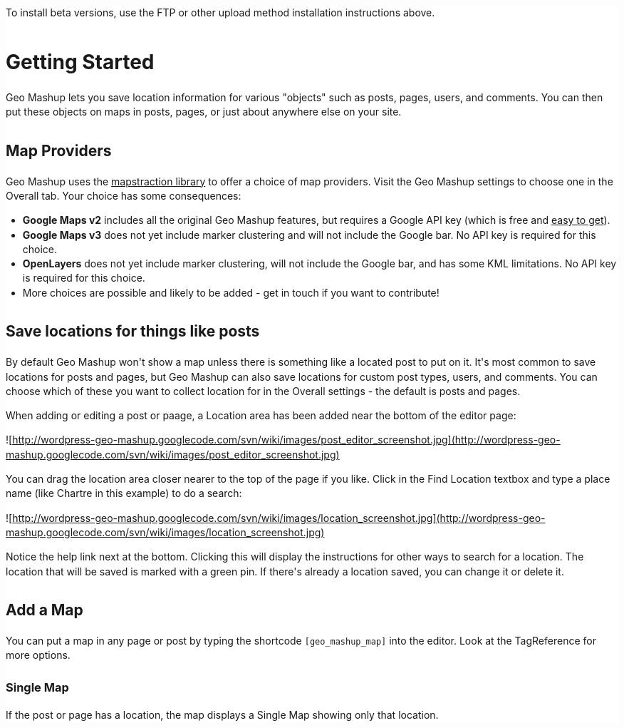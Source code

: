 To install beta versions, use the FTP or other upload method installation instructions above.

# Getting Started #

Geo Mashup lets you save location information for various "objects" such as posts, pages, users, and comments. You can then put these objects on maps in posts, pages, or just about anywhere else on your site.

## Map Providers ##

Geo Mashup uses the [mapstraction library](http://www.mapstraction.com) to offer a choice of map providers. Visit the Geo Mashup settings to choose one in the Overall tab. Your choice has some consequences:

  * **Google Maps v2** includes all the original Geo Mashup features, but requires a Google API key (which is free and [easy to get](http://code.google.com/apis/maps/signup.html)).
  * **Google Maps v3** does not yet include marker clustering and will not include the Google bar. No API key is required for this choice.
  * **OpenLayers** does not yet include marker clustering, will not include the Google bar, and has some KML limitations. No API key is required for this choice.
  * More choices are possible and likely to be added - get in touch if you want to contribute!

## Save locations for things like posts ##

By default Geo Mashup won't show a map unless there is something like a located post to put on it. It's most common to save locations for posts and pages, but Geo Mashup can also save locations for custom post types, users, and comments. You can choose which of these you want to collect location for in the Overall settings - the default is posts and pages.

When adding or editing a post or paage, a Location area has been added near the bottom of the editor page:

![http://wordpress-geo-mashup.googlecode.com/svn/wiki/images/post_editor_screenshot.jpg](http://wordpress-geo-mashup.googlecode.com/svn/wiki/images/post_editor_screenshot.jpg)

You can drag the location area closer nearer to the top of the page if you like. Click in the Find Location textbox and type a place name (like Chartre in this example) to do a search:

![http://wordpress-geo-mashup.googlecode.com/svn/wiki/images/location_screenshot.jpg](http://wordpress-geo-mashup.googlecode.com/svn/wiki/images/location_screenshot.jpg)

Notice the help link next at the bottom. Clicking this will display the instructions for other ways to search for a location. The location that will be saved is marked with a green pin. If there's already a location saved, you can change it or delete it.

## Add a Map ##

You can put a map in any page or post by typing the shortcode `[geo_mashup_map]` into the editor. Look at the TagReference for more options.

### Single Map ###

If the post or page has a location, the map displays a Single Map showing only that location.
